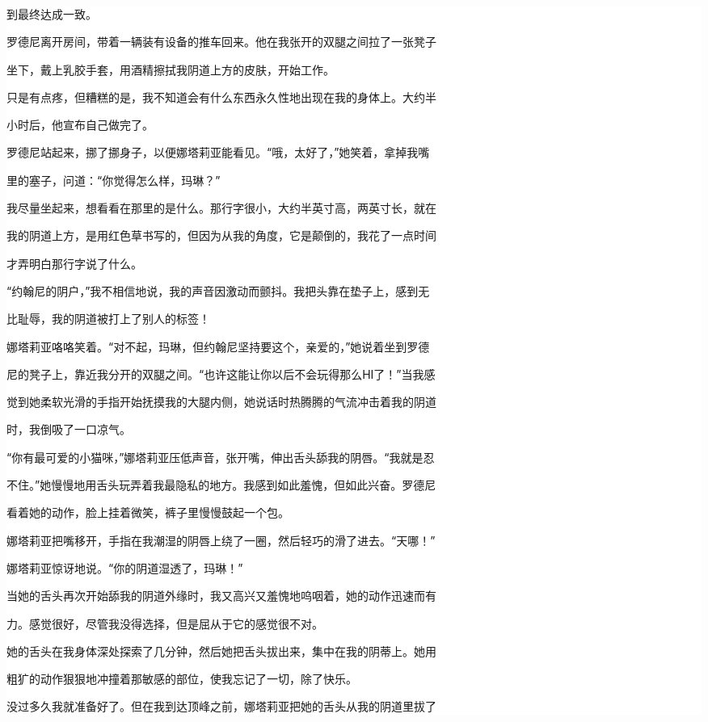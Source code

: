 到最终达成一致。

罗德尼离开房间，带着一辆装有设备的推车回来。他在我张开的双腿之间拉了一张凳子

坐下，戴上乳胶手套，用酒精擦拭我阴道上方的皮肤，开始工作。



只是有点疼，但糟糕的是，我不知道会有什么东西永久性地出现在我的身体上。大约半

小时后，他宣布自己做完了。



罗德尼站起来，挪了挪身子，以便娜塔莉亚能看见。“哦，太好了，”她笑着，拿掉我嘴

里的塞子，问道：“你觉得怎么样，玛琳？”



我尽量坐起来，想看看在那里的是什么。那行字很小，大约半英寸高，两英寸长，就在

我的阴道上方，是用红色草书写的，但因为从我的角度，它是颠倒的，我花了一点时间

才弄明白那行字说了什么。





“约翰尼的阴户，”我不相信地说，我的声音因激动而颤抖。我把头靠在垫子上，感到无

比耻辱，我的阴道被打上了别人的标签！





娜塔莉亚咯咯笑着。“对不起，玛琳，但约翰尼坚持要这个，亲爱的，”她说着坐到罗德

尼的凳子上，靠近我分开的双腿之间。“也许这能让你以后不会玩得那么HI了！”当我感

觉到她柔软光滑的手指开始抚摸我的大腿内侧，她说话时热腾腾的气流冲击着我的阴道

时，我倒吸了一口凉气。

“你有最可爱的小猫咪，”娜塔莉亚压低声音，张开嘴，伸出舌头舔我的阴唇。“我就是忍

不住。”她慢慢地用舌头玩弄着我最隐私的地方。我感到如此羞愧，但如此兴奋。罗德尼

看着她的动作，脸上挂着微笑，裤子里慢慢鼓起一个包。





娜塔莉亚把嘴移开，手指在我潮湿的阴唇上绕了一圈，然后轻巧的滑了进去。“天哪！”

娜塔莉亚惊讶地说。“你的阴道湿透了，玛琳！”



当她的舌头再次开始舔我的阴道外缘时，我又高兴又羞愧地呜咽着，她的动作迅速而有

力。感觉很好，尽管我没得选择，但是屈从于它的感觉很不对。

她的舌头在我身体深处探索了几分钟，然后她把舌头拔出来，集中在我的阴蒂上。她用

粗犷的动作狠狠地冲撞着那敏感的部位，使我忘记了一切，除了快乐。

没过多久我就准备好了。但在我到达顶峰之前，娜塔莉亚把她的舌头从我的阴道里拔了

